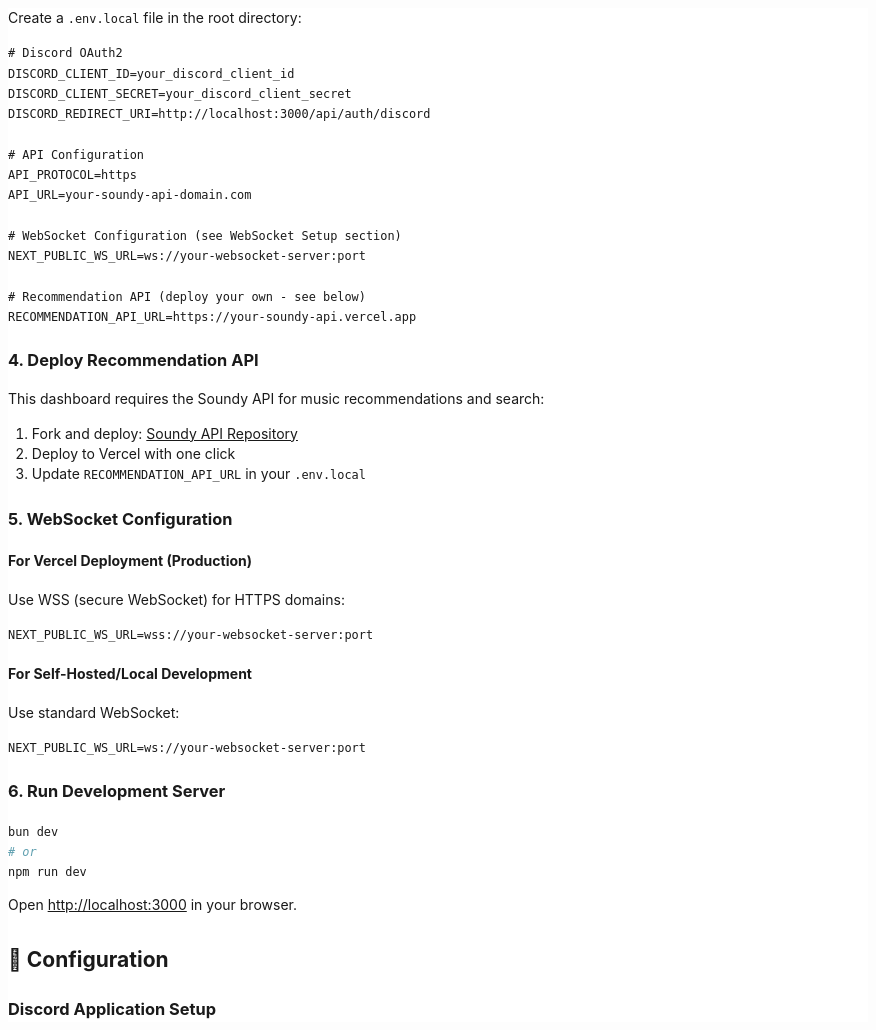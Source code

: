 Create a `.env.local` file in the root directory:

```env
# Discord OAuth2
DISCORD_CLIENT_ID=your_discord_client_id
DISCORD_CLIENT_SECRET=your_discord_client_secret
DISCORD_REDIRECT_URI=http://localhost:3000/api/auth/discord

# API Configuration
API_PROTOCOL=https
API_URL=your-soundy-api-domain.com

# WebSocket Configuration (see WebSocket Setup section)
NEXT_PUBLIC_WS_URL=ws://your-websocket-server:port

# Recommendation API (deploy your own - see below)
RECOMMENDATION_API_URL=https://your-soundy-api.vercel.app
```

### 4. Deploy Recommendation API

This dashboard requires the Soundy API for music recommendations and search:

1. Fork and deploy: [Soundy API Repository](https://github.com/idMJA/Soundy-API)
2. Deploy to Vercel with one click
3. Update `RECOMMENDATION_API_URL` in your `.env.local`

### 5. WebSocket Configuration

#### For Vercel Deployment (Production)
Use WSS (secure WebSocket) for HTTPS domains:
```env
NEXT_PUBLIC_WS_URL=wss://your-websocket-server:port
```

#### For Self-Hosted/Local Development
Use standard WebSocket:
```env
NEXT_PUBLIC_WS_URL=ws://your-websocket-server:port
```

### 6. Run Development Server

```bash
bun dev
# or
npm run dev
```

Open [http://localhost:3000](http://localhost:3000) in your browser.

## 🔧 Configuration

### Discord Application Setup
